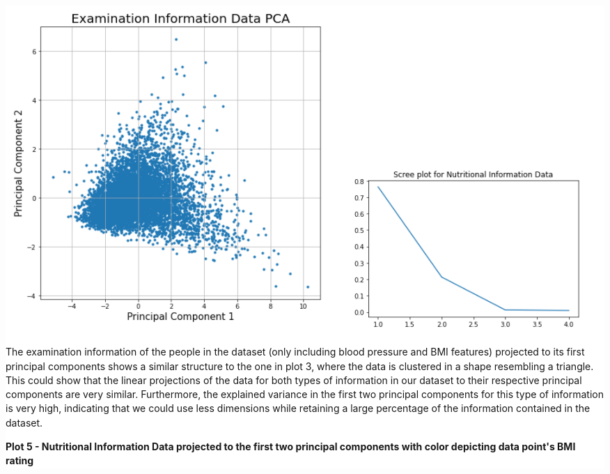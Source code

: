 ![](images/ExamPCA.png) ![](images/ExamPCA_scree.png)

The examination information of the people in the dataset (only including blood pressure and BMI features) projected to its first principal components shows a similar structure to the one in plot 3, where the data is clustered in a shape resembling a triangle. This could show that the linear projections of the data for both types of information in our dataset to their respective principal components are very similar. Furthermore, the explained variance in the first two principal components for this type of information is very high, indicating that we could use less dimensions while retaining a large percentage of the information contained in the dataset.

**Plot 5 - Nutritional Information Data projected to the first two principal components with color depicting data point&#39;s BMI rating**
